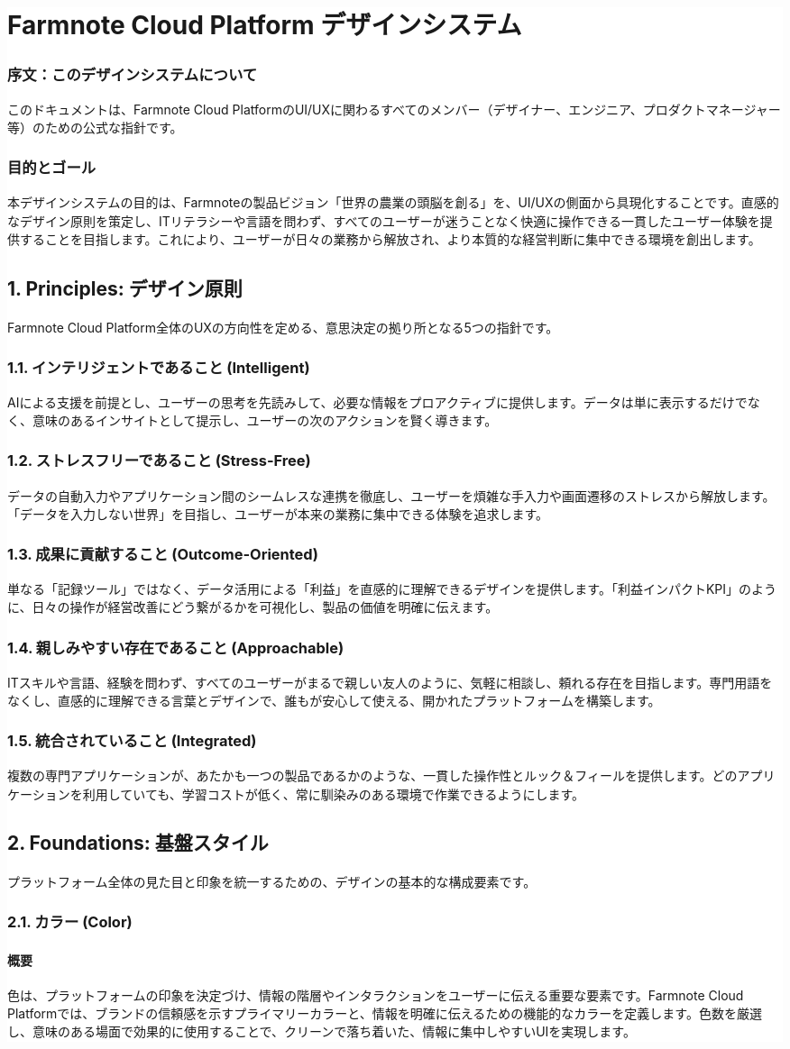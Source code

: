 # **Farmnote Cloud Platform デザインシステム**

### **序文：このデザインシステムについて**

このドキュメントは、Farmnote Cloud PlatformのUI/UXに関わるすべてのメンバー（デザイナー、エンジニア、プロダクトマネージャー等）のための公式な指針です。

### 目的とゴール  

本デザインシステムの目的は、Farmnoteの製品ビジョン「世界の農業の頭脳を創る」を、UI/UXの側面から具現化することです。直感的なデザイン原則を策定し、ITリテラシーや言語を問わず、すべてのユーザーが迷うことなく快適に操作できる一貫したユーザー体験を提供することを目指します。これにより、ユーザーが日々の業務から解放され、より本質的な経営判断に集中できる環境を創出します。

## **1\. Principles: デザイン原則**

Farmnote Cloud Platform全体のUXの方向性を定める、意思決定の拠り所となる5つの指針です。

### **1.1. インテリジェントであること (Intelligent)**

AIによる支援を前提とし、ユーザーの思考を先読みして、必要な情報をプロアクティブに提供します。データは単に表示するだけでなく、意味のあるインサイトとして提示し、ユーザーの次のアクションを賢く導きます。

### **1.2. ストレスフリーであること (Stress-Free)**

データの自動入力やアプリケーション間のシームレスな連携を徹底し、ユーザーを煩雑な手入力や画面遷移のストレスから解放します。「データを入力しない世界」を目指し、ユーザーが本来の業務に集中できる体験を追求します。

### **1.3. 成果に貢献すること (Outcome-Oriented)**

単なる「記録ツール」ではなく、データ活用による「利益」を直感的に理解できるデザインを提供します。「利益インパクトKPI」のように、日々の操作が経営改善にどう繋がるかを可視化し、製品の価値を明確に伝えます。

### **1.4. 親しみやすい存在であること (Approachable)**

ITスキルや言語、経験を問わず、すべてのユーザーがまるで親しい友人のように、気軽に相談し、頼れる存在を目指します。専門用語をなくし、直感的に理解できる言葉とデザインで、誰もが安心して使える、開かれたプラットフォームを構築します。

### **1.5. 統合されていること (Integrated)**

複数の専門アプリケーションが、あたかも一つの製品であるかのような、一貫した操作性とルック＆フィールを提供します。どのアプリケーションを利用していても、学習コストが低く、常に馴染みのある環境で作業できるようにします。

## **2\. Foundations: 基盤スタイル**

プラットフォーム全体の見た目と印象を統一するための、デザインの基本的な構成要素です。

### **2.1. カラー (Color)**

#### **概要**

色は、プラットフォームの印象を決定づけ、情報の階層やインタラクションをユーザーに伝える重要な要素です。Farmnote Cloud Platformでは、ブランドの信頼感を示すプライマリーカラーと、情報を明確に伝えるための機能的なカラーを定義します。色数を厳選し、意味のある場面で効果的に使用することで、クリーンで落ち着いた、情報に集中しやすいUIを実現します。
